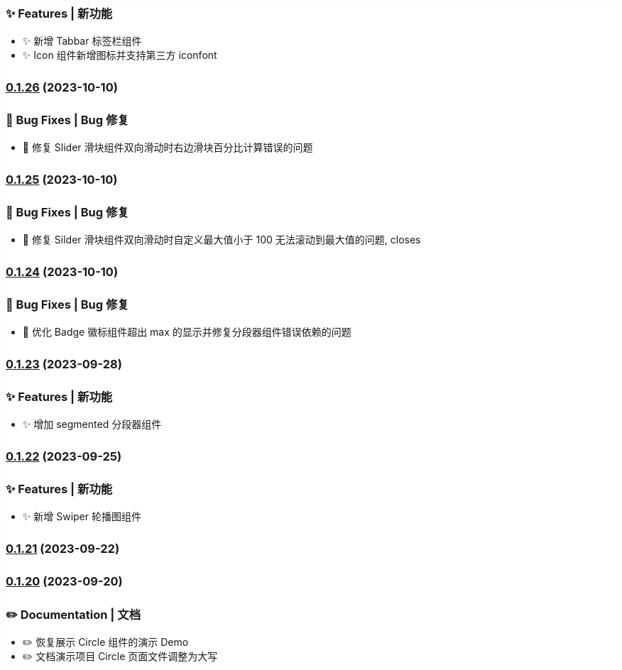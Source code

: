 ### ✨ Features | 新功能

- ✨ 新增 Tabbar 标签栏组件
- ✨ Icon 组件新增图标并支持第三方 iconfont

### [0.1.26](https://github.com/zhangyao1990/elegant-wui-uni/compare/v0.1.25...v0.1.26) (2023-10-10)

### 🐛 Bug Fixes | Bug 修复

- 🐛 修复 Slider 滑块组件双向滑动时右边滑块百分比计算错误的问题

### [0.1.25](https://github.com/zhangyao1990/elegant-wui-uni/compare/v0.1.24...v0.1.25) (2023-10-10)

### 🐛 Bug Fixes | Bug 修复

- 🐛 修复 Silder 滑块组件双向滑动时自定义最大值小于 100 无法滚动到最大值的问题, closes

### [0.1.24](https://github.com/zhangyao1990/elegant-wui-uni/compare/v0.1.23...v0.1.24) (2023-10-10)

### 🐛 Bug Fixes | Bug 修复

- 🐛 优化 Badge 徽标组件超出 max 的显示并修复分段器组件错误依赖的问题

### [0.1.23](https://github.com/zhangyao1990/elegant-wui-uni/compare/v0.1.22...v0.1.23) (2023-09-28)

### ✨ Features | 新功能

- ✨ 增加 segmented 分段器组件

### [0.1.22](https://github.com/zhangyao1990/elegant-wui-uni/compare/v0.1.21...v0.1.22) (2023-09-25)

### ✨ Features | 新功能

- ✨ 新增 Swiper 轮播图组件

### [0.1.21](https://github.com/zhangyao1990/elegant-wui-uni/compare/v0.1.20...v0.1.21) (2023-09-22)

### [0.1.20](https://github.com/zhangyao1990/elegant-wui-uni/compare/v0.1.19...v0.1.20) (2023-09-20)

### ✏️ Documentation | 文档

- ✏️ 恢复展示 Circle 组件的演示 Demo
- ✏️ 文档演示项目 Circle 页面文件调整为大写
